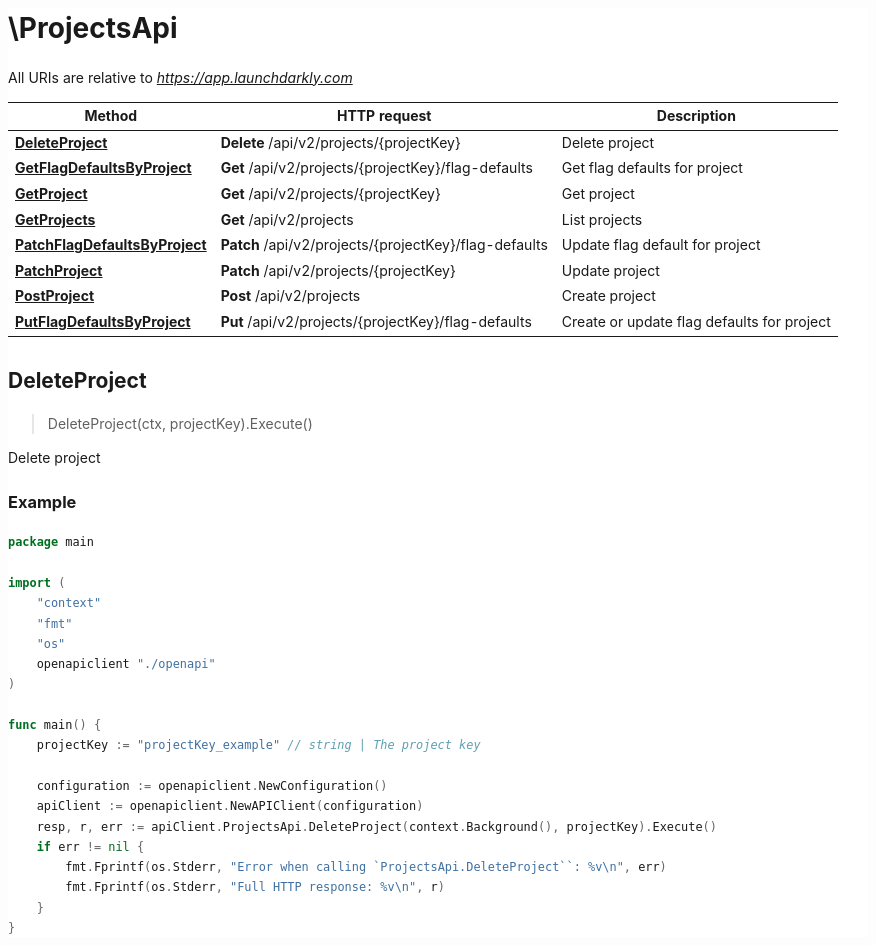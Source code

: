 # \ProjectsApi

All URIs are relative to *https://app.launchdarkly.com*

Method | HTTP request | Description
------------- | ------------- | -------------
[**DeleteProject**](ProjectsApi.md#DeleteProject) | **Delete** /api/v2/projects/{projectKey} | Delete project
[**GetFlagDefaultsByProject**](ProjectsApi.md#GetFlagDefaultsByProject) | **Get** /api/v2/projects/{projectKey}/flag-defaults | Get flag defaults for project
[**GetProject**](ProjectsApi.md#GetProject) | **Get** /api/v2/projects/{projectKey} | Get project
[**GetProjects**](ProjectsApi.md#GetProjects) | **Get** /api/v2/projects | List projects
[**PatchFlagDefaultsByProject**](ProjectsApi.md#PatchFlagDefaultsByProject) | **Patch** /api/v2/projects/{projectKey}/flag-defaults | Update flag default for project
[**PatchProject**](ProjectsApi.md#PatchProject) | **Patch** /api/v2/projects/{projectKey} | Update project
[**PostProject**](ProjectsApi.md#PostProject) | **Post** /api/v2/projects | Create project
[**PutFlagDefaultsByProject**](ProjectsApi.md#PutFlagDefaultsByProject) | **Put** /api/v2/projects/{projectKey}/flag-defaults | Create or update flag defaults for project



## DeleteProject

> DeleteProject(ctx, projectKey).Execute()

Delete project



### Example

```go
package main

import (
    "context"
    "fmt"
    "os"
    openapiclient "./openapi"
)

func main() {
    projectKey := "projectKey_example" // string | The project key

    configuration := openapiclient.NewConfiguration()
    apiClient := openapiclient.NewAPIClient(configuration)
    resp, r, err := apiClient.ProjectsApi.DeleteProject(context.Background(), projectKey).Execute()
    if err != nil {
        fmt.Fprintf(os.Stderr, "Error when calling `ProjectsApi.DeleteProject``: %v\n", err)
        fmt.Fprintf(os.Stderr, "Full HTTP response: %v\n", r)
    }
}
```
